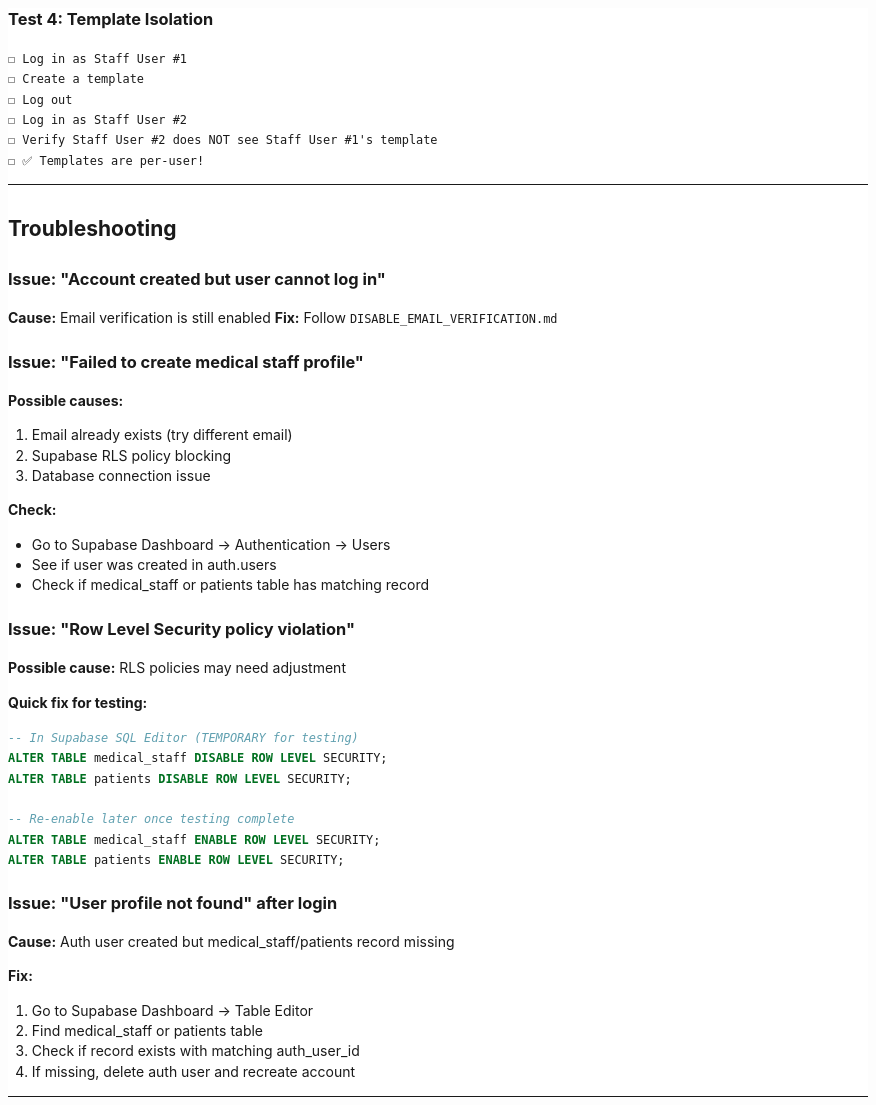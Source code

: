 ### Test 4: Template Isolation
```
☐ Log in as Staff User #1
☐ Create a template
☐ Log out
☐ Log in as Staff User #2
☐ Verify Staff User #2 does NOT see Staff User #1's template
☐ ✅ Templates are per-user!
```

---

## Troubleshooting

### Issue: "Account created but user cannot log in"
**Cause:** Email verification is still enabled
**Fix:** Follow `DISABLE_EMAIL_VERIFICATION.md`

### Issue: "Failed to create medical staff profile"
**Possible causes:**
1. Email already exists (try different email)
2. Supabase RLS policy blocking
3. Database connection issue

**Check:**
- Go to Supabase Dashboard → Authentication → Users
- See if user was created in auth.users
- Check if medical_staff or patients table has matching record

### Issue: "Row Level Security policy violation"
**Possible cause:** RLS policies may need adjustment

**Quick fix for testing:**
```sql
-- In Supabase SQL Editor (TEMPORARY for testing)
ALTER TABLE medical_staff DISABLE ROW LEVEL SECURITY;
ALTER TABLE patients DISABLE ROW LEVEL SECURITY;

-- Re-enable later once testing complete
ALTER TABLE medical_staff ENABLE ROW LEVEL SECURITY;
ALTER TABLE patients ENABLE ROW LEVEL SECURITY;
```

### Issue: "User profile not found" after login
**Cause:** Auth user created but medical_staff/patients record missing

**Fix:**
1. Go to Supabase Dashboard → Table Editor
2. Find medical_staff or patients table
3. Check if record exists with matching auth_user_id
4. If missing, delete auth user and recreate account

---